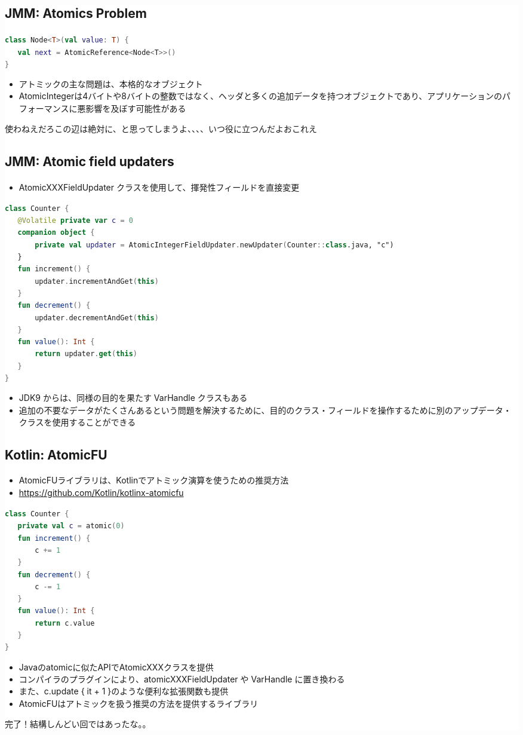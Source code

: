 
## JMM: Atomics Problem
```kotlin
class Node<T>(val value: T) {
   val next = AtomicReference<Node<T>>()
}
```
- アトミックの主な問題は、本格的なオブジェクト
- AtomicIntegerは4バイトや8バイトの整数ではなく、ヘッダと多くの追加データを持つオブジェクトであり、アプリケーションのパフォーマンスに悪影響を及ぼす可能性がある

使わねえだろこの辺は絶対に、と思ってしまうよ、、、、いつ役に立つんだよおこれえ

## JMM: Atomic field updaters
- AtomicXXXFieldUpdater クラスを使用して、揮発性フィールドを直接変更
```kotlin
class Counter {
   @Volatile private var c = 0
   companion object {
       private val updater = AtomicIntegerFieldUpdater.newUpdater(Counter::class.java, "c")
   }
   fun increment() {
       updater.incrementAndGet(this)
   }
   fun decrement() {
       updater.decrementAndGet(this)
   }
   fun value(): Int {
       return updater.get(this)
   }
}
```
- JDK9 からは、同様の目的を果たす VarHandle クラスもある
- 追加の不要なデータがたくさんあるという問題を解決するために、目的のクラス・フィールドを操作するために別のアップデータ・クラスを使用することができる

## Kotlin: AtomicFU
- AtomicFUライブラリは、Kotlinでアトミック演算を使うための推奨方法
- https://github.com/Kotlin/kotlinx-atomicfu

```kotlin
class Counter {
   private val c = atomic(0)
   fun increment() {
       c += 1
   }
   fun decrement() {
       c -= 1
   }
   fun value(): Int {
       return c.value
   }
}
```
- Javaのatomicに似たAPIでAtomicXXXクラスを提供
- コンパイラのプラグインにより、atomicXXXFieldUpdater や VarHandle に置き換わる
- また、c.update { it + 1 }のような便利な拡張関数も提供
- AtomicFUはアトミックを扱う推奨の方法を提供するライブラリ

完了！結構しんどい回ではあったな。。